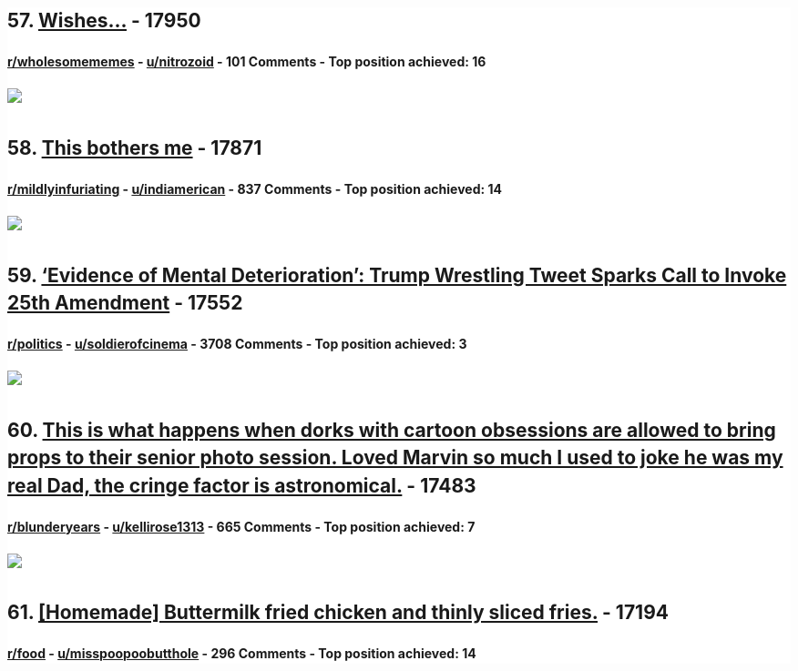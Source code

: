 ## 57. [Wishes...](http://reddit.com/r/wholesomememes/comments/6kswx3/wishes/) - 17950
#### [r/wholesomememes](http://reddit.com/r/wholesomememes) - [u/nitrozoid](http://reddit.com/u/nitrozoid) - 101 Comments - Top position achieved: 16

<a href="https://i.redd.it/whyanylj667z.jpg"><img src="https://b.thumbs.redditmedia.com/UkdXskXgzFcfq4aQZbzQX3-5oXAlIOVPEGesnF7rCLo.jpg"></img></a>

## 58. [This bothers me](http://reddit.com/r/mildlyinfuriating/comments/6ktjta/this_bothers_me/) - 17871
#### [r/mildlyinfuriating](http://reddit.com/r/mildlyinfuriating) - [u/indiamerican](http://reddit.com/u/indiamerican) - 837 Comments - Top position achieved: 14

<a href="https://i.redd.it/mp94gmt6y67z.jpg"><img src="https://b.thumbs.redditmedia.com/w8sIkO2NWe4G7iy7A3WmvG3F9H5WwjXDYuW6afe9pAI.jpg"></img></a>

## 59. [‘Evidence of Mental Deterioration’: Trump Wrestling Tweet Sparks Call to Invoke 25th Amendment](http://reddit.com/r/politics/comments/6kvdgp/evidence_of_mental_deterioration_trump_wrestling/) - 17552
#### [r/politics](http://reddit.com/r/politics) - [u/soldierofcinema](http://reddit.com/u/soldierofcinema) - 3708 Comments - Top position achieved: 3

<a href="http://lawnewz.com/high-profile/evidence-of-mental-deterioration-trump-wrestling-tweet-sparks-call-to-invoke-25th-amendment/"><img src="https://b.thumbs.redditmedia.com/-iq96AiSOctgAQ_iWSecidFxfWCgO7gz8lAW-BSK8GM.jpg"></img></a>

## 60. [This is what happens when dorks with cartoon obsessions are allowed to bring props to their senior photo session. Loved Marvin so much I used to joke he was my real Dad, the cringe factor is astronomical.](http://reddit.com/r/blunderyears/comments/6kt3ub/this_is_what_happens_when_dorks_with_cartoon/) - 17483
#### [r/blunderyears](http://reddit.com/r/blunderyears) - [u/kellirose1313](http://reddit.com/u/kellirose1313) - 665 Comments - Top position achieved: 7

<a href="https://i.redd.it/52jukn10g67z.jpg"><img src="https://b.thumbs.redditmedia.com/Qf6gR61BlelMwzOfVf1ntxHeHKwgcd_r8WgaIKu5q9E.jpg"></img></a>

## 61. [[Homemade] Buttermilk fried chicken and thinly sliced fries.](http://reddit.com/r/food/comments/6ktfue/homemade_buttermilk_fried_chicken_and_thinly/) - 17194
#### [r/food](http://reddit.com/r/food) - [u/misspoopoobutthole](http://reddit.com/u/misspoopoobutthole) - 296 Comments - Top position achieved: 14
